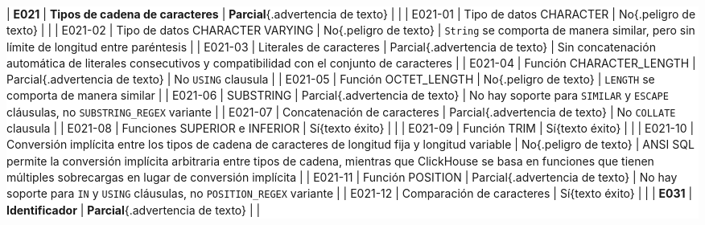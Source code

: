 | **E021**   | **Tipos de cadena de caracteres**                                                                                                                       | **Parcial**{.advertencia de texto} |                                                                                                                                                                                                            |
| E021-01    | Tipo de datos CHARACTER                                                                                                                                 | No{.peligro de texto}              |                                                                                                                                                                                                            |
| E021-02    | Tipo de datos CHARACTER VARYING                                                                                                                         | No{.peligro de texto}              | `String` se comporta de manera similar, pero sin límite de longitud entre paréntesis                                                                                                                       |
| E021-03    | Literales de caracteres                                                                                                                                 | Parcial{.advertencia de texto}     | Sin concatenación automática de literales consecutivos y compatibilidad con el conjunto de caracteres                                                                                                      |
| E021-04    | Función CHARACTER\_LENGTH                                                                                                                               | Parcial{.advertencia de texto}     | No `USING` clausula                                                                                                                                                                                        |
| E021-05    | Función OCTET\_LENGTH                                                                                                                                   | No{.peligro de texto}              | `LENGTH` se comporta de manera similar                                                                                                                                                                     |
| E021-06    | SUBSTRING                                                                                                                                               | Parcial{.advertencia de texto}     | No hay soporte para `SIMILAR` y `ESCAPE` cláusulas, no `SUBSTRING_REGEX` variante                                                                                                                          |
| E021-07    | Concatenación de caracteres                                                                                                                             | Parcial{.advertencia de texto}     | No `COLLATE` clausula                                                                                                                                                                                      |
| E021-08    | Funciones SUPERIOR e INFERIOR                                                                                                                           | Sí{texto éxito}                    |                                                                                                                                                                                                            |
| E021-09    | Función TRIM                                                                                                                                            | Sí{texto éxito}                    |                                                                                                                                                                                                            |
| E021-10    | Conversión implícita entre los tipos de cadena de caracteres de longitud fija y longitud variable                                                       | No{.peligro de texto}              | ANSI SQL permite la conversión implícita arbitraria entre tipos de cadena, mientras que ClickHouse se basa en funciones que tienen múltiples sobrecargas en lugar de conversión implícita                  |
| E021-11    | Función POSITION                                                                                                                                        | Parcial{.advertencia de texto}     | No hay soporte para `IN` y `USING` cláusulas, no `POSITION_REGEX` variante                                                                                                                                 |
| E021-12    | Comparación de caracteres                                                                                                                               | Sí{texto éxito}                    |                                                                                                                                                                                                            |
| **E031**   | **Identificador**                                                                                                                                       | **Parcial**{.advertencia de texto} |                                                                                                                                                                                                            |